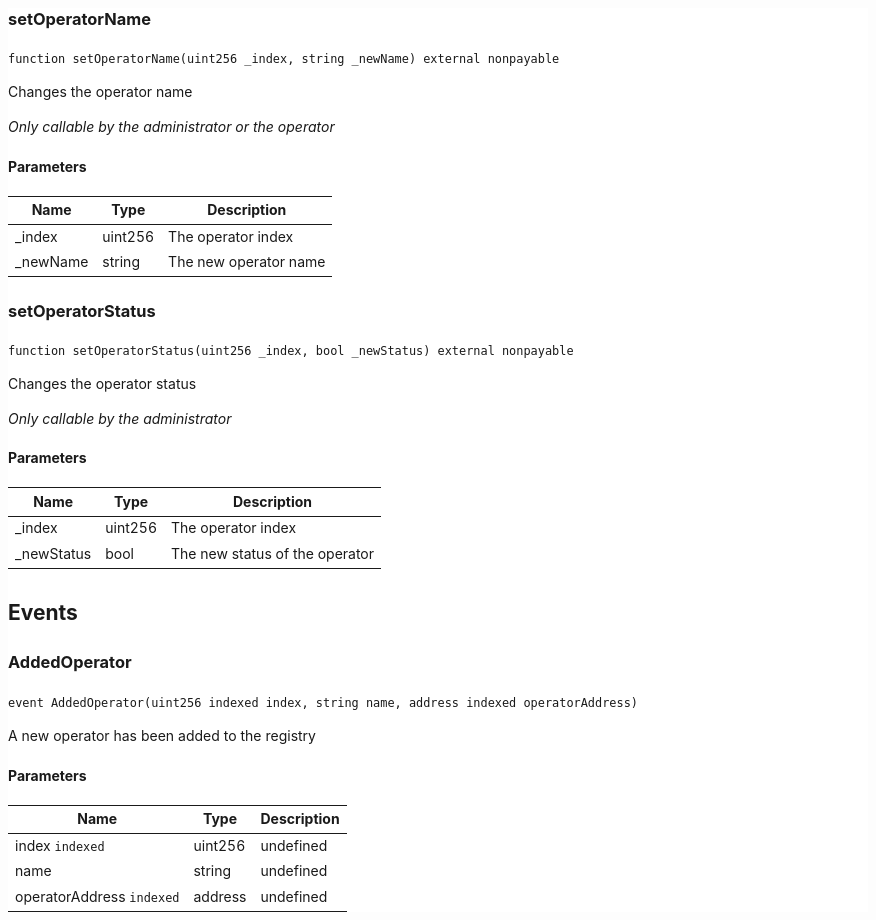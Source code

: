 ### setOperatorName

```solidity
function setOperatorName(uint256 _index, string _newName) external nonpayable
```

Changes the operator name

*Only callable by the administrator or the operator*

#### Parameters

| Name | Type | Description |
|---|---|---|
| _index | uint256 | The operator index |
| _newName | string | The new operator name |

### setOperatorStatus

```solidity
function setOperatorStatus(uint256 _index, bool _newStatus) external nonpayable
```

Changes the operator status

*Only callable by the administrator*

#### Parameters

| Name | Type | Description |
|---|---|---|
| _index | uint256 | The operator index |
| _newStatus | bool | The new status of the operator |



## Events

### AddedOperator

```solidity
event AddedOperator(uint256 indexed index, string name, address indexed operatorAddress)
```

A new operator has been added to the registry



#### Parameters

| Name | Type | Description |
|---|---|---|
| index `indexed` | uint256 | undefined |
| name  | string | undefined |
| operatorAddress `indexed` | address | undefined |
